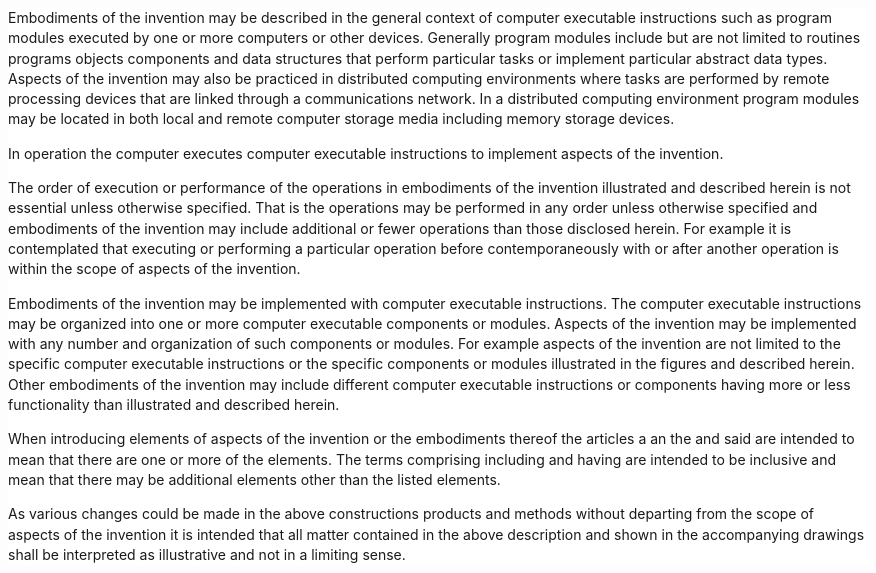 Embodiments of the invention may be described in the general context of computer executable instructions such as program modules executed by one or more computers or other devices. Generally program modules include but are not limited to routines programs objects components and data structures that perform particular tasks or implement particular abstract data types. Aspects of the invention may also be practiced in distributed computing environments where tasks are performed by remote processing devices that are linked through a communications network. In a distributed computing environment program modules may be located in both local and remote computer storage media including memory storage devices.

In operation the computer executes computer executable instructions to implement aspects of the invention.

The order of execution or performance of the operations in embodiments of the invention illustrated and described herein is not essential unless otherwise specified. That is the operations may be performed in any order unless otherwise specified and embodiments of the invention may include additional or fewer operations than those disclosed herein. For example it is contemplated that executing or performing a particular operation before contemporaneously with or after another operation is within the scope of aspects of the invention.

Embodiments of the invention may be implemented with computer executable instructions. The computer executable instructions may be organized into one or more computer executable components or modules. Aspects of the invention may be implemented with any number and organization of such components or modules. For example aspects of the invention are not limited to the specific computer executable instructions or the specific components or modules illustrated in the figures and described herein. Other embodiments of the invention may include different computer executable instructions or components having more or less functionality than illustrated and described herein.

When introducing elements of aspects of the invention or the embodiments thereof the articles a an the and said are intended to mean that there are one or more of the elements. The terms comprising including and having are intended to be inclusive and mean that there may be additional elements other than the listed elements.

As various changes could be made in the above constructions products and methods without departing from the scope of aspects of the invention it is intended that all matter contained in the above description and shown in the accompanying drawings shall be interpreted as illustrative and not in a limiting sense.

